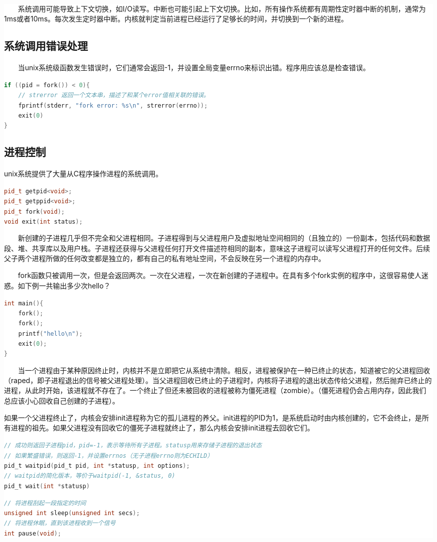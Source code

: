 &#8195;&#8195;系统调用可能导致上下文切换，如I/O读写。中断也可能引起上下文切换。比如，所有操作系统都有周期性定时器中断的机制，通常为1ms或者10ms。每次发生定时器中断。内核就判定当前进程已经运行了足够长的时间，并切换到一个新的进程。


## 系统调用错误处理
&#8195;&#8195;当unix系统级函数发生错误时，它们通常会返回-1，并设置全局变量errno来标识出错。程序用应该总是检查错误。
```c++
if ((pid = fork()) < 0){
    // strerror 返回一个文本串，描述了和某个error值相关联的错误。
    fprintf(stderr, "fork error: %s\n", strerror(errno));
    exit(0)
}
```


## 进程控制
unix系统提供了大量从C程序操作进程的系统调用。
```c++
pid_t getpid<void>;
pid_t getppid<void>;
pid_t fork(void);
void exit(int status);
```
&#8195;&#8195;新创建的子进程几乎但不完全和父进程相同。子进程得到与父进程用户及虚拟地址空间相同的（且独立的）一份副本，包括代码和数据段、堆、共享库以及用户栈。子进程还获得与父进程任何打开文件描述符相同的副本，意味这子进程可以读写父进程打开的任何文件。后续父子两个进程所做的任何改变都是独立的，都有自己的私有地址空间，不会反映在另一个进程的内存中。

&#8195;&#8195;fork函数只被调用一次，但是会返回两次。一次在父进程，一次在新创建的子进程中。在具有多个fork实例的程序中，这很容易使人迷惑。如下例一共输出多少次hello？
```c
int main(){
    fork();
    fork();
    printf("hello\n");
    exit(0);
}
```

&#8195;&#8195;当一个进程由于某种原因终止时，内核并不是立即把它从系统中清除。相反，进程被保护在一种已终止的状态，知道被它的父进程回收（raped，即子进程退出的信号被父进程处理）。当父进程回收已终止的子进程时，内核将子进程的退出状态传给父进程，然后抛弃已终止的进程，从此时开始，该进程就不存在了。一个终止了但还未被回收的进程被称为僵死进程（zombie）。（僵死进程仍会占用内存，因此我们总应该小心回收自己创建的子进程）。

如果一个父进程终止了，内核会安排init进程称为它的孤儿进程的养父。init进程的PID为1，是系统启动时由内核创建的，它不会终止，是所有进程的祖先。如果父进程没有回收它的僵死子进程就终止了，那么内核会安排init进程去回收它们。
```c
// 成功则返回子进程pid，pid=-1，表示等待所有子进程。statusp用来存储子进程的退出状态
// 如果繁盛错误，则返回-1，并设置errnos（无子进程errno则为ECHILD）
pid_t waitpid(pid_t pid, int *statusp, int options);
// waitpid的简化版本，等价于waitpid(-1, &status, 0)
pid_t wait(int *statusp)
```

```c
// 将进程刮起一段指定的时间
unsigned int sleep(unsigned int secs);
// 将进程休眠，直到该进程收到一个信号
int pause(void);
```
